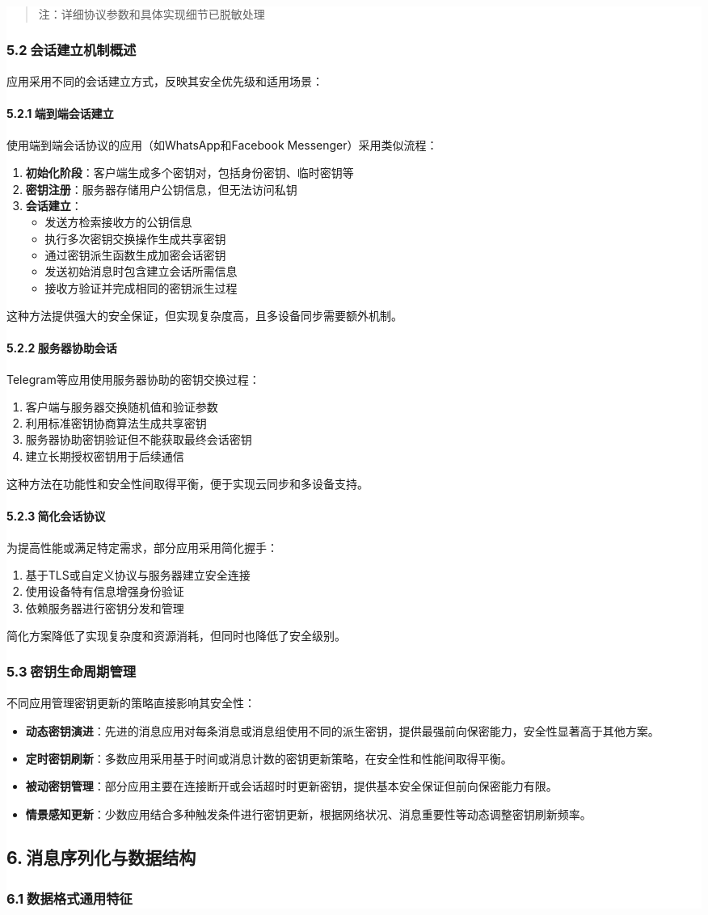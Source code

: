 > 注：详细协议参数和具体实现细节已脱敏处理

### 5.2 会话建立机制概述

应用采用不同的会话建立方式，反映其安全优先级和适用场景：

#### 5.2.1 端到端会话建立

使用端到端会话协议的应用（如WhatsApp和Facebook Messenger）采用类似流程：

1. **初始化阶段**：客户端生成多个密钥对，包括身份密钥、临时密钥等
2. **密钥注册**：服务器存储用户公钥信息，但无法访问私钥
3. **会话建立**：
   - 发送方检索接收方的公钥信息
   - 执行多次密钥交换操作生成共享密钥
   - 通过密钥派生函数生成加密会话密钥
   - 发送初始消息时包含建立会话所需信息
   - 接收方验证并完成相同的密钥派生过程

这种方法提供强大的安全保证，但实现复杂度高，且多设备同步需要额外机制。

#### 5.2.2 服务器协助会话

Telegram等应用使用服务器协助的密钥交换过程：

1. 客户端与服务器交换随机值和验证参数
2. 利用标准密钥协商算法生成共享密钥
3. 服务器协助密钥验证但不能获取最终会话密钥
4. 建立长期授权密钥用于后续通信

这种方法在功能性和安全性间取得平衡，便于实现云同步和多设备支持。

#### 5.2.3 简化会话协议

为提高性能或满足特定需求，部分应用采用简化握手：

1. 基于TLS或自定义协议与服务器建立安全连接
2. 使用设备特有信息增强身份验证
3. 依赖服务器进行密钥分发和管理

简化方案降低了实现复杂度和资源消耗，但同时也降低了安全级别。

### 5.3 密钥生命周期管理

不同应用管理密钥更新的策略直接影响其安全性：

- **动态密钥演进**：先进的消息应用对每条消息或消息组使用不同的派生密钥，提供最强前向保密能力，安全性显著高于其他方案。

- **定时密钥刷新**：多数应用采用基于时间或消息计数的密钥更新策略，在安全性和性能间取得平衡。

- **被动密钥管理**：部分应用主要在连接断开或会话超时时更新密钥，提供基本安全保证但前向保密能力有限。

- **情景感知更新**：少数应用结合多种触发条件进行密钥更新，根据网络状况、消息重要性等动态调整密钥刷新频率。

## 6. 消息序列化与数据结构

### 6.1 数据格式通用特征
